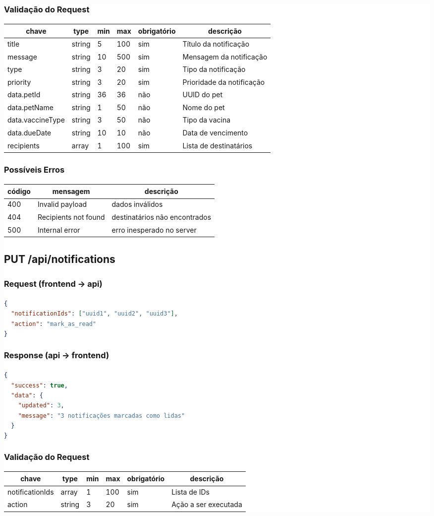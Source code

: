 ### Validação do Request
| chave        | type   | min | max | obrigatório | descrição           |
|--------------|--------|-----|-----|-------------|---------------------|
| title        | string | 5   | 100 | sim         | Título da notificação|
| message      | string | 10  | 500 | sim         | Mensagem da notificação|
| type         | string | 3   | 20  | sim         | Tipo da notificação |
| priority     | string | 3   | 20  | sim         | Prioridade da notificação|
| data.petId   | string | 36  | 36  | não         | UUID do pet         |
| data.petName | string | 1   | 50  | não         | Nome do pet         |
| data.vaccineType| string| 3| 50| não         | Tipo da vacina      |
| data.dueDate | string | 10  | 10  | não         | Data de vencimento  |
| recipients   | array  | 1   | 100 | sim         | Lista de destinatários|

### Possíveis Erros
| código | mensagem           | descrição                 |
|--------|-------------------|---------------------------|
| 400    | Invalid payload    | dados inválidos           |
| 404    | Recipients not found| destinatários não encontrados|
| 500    | Internal error     | erro inesperado no server |

## PUT /api/notifications

### Request (frontend → api)
```json
{
  "notificationIds": ["uuid1", "uuid2", "uuid3"],
  "action": "mark_as_read"
}
```

### Response (api → frontend)
```json
{
  "success": true,
  "data": {
    "updated": 3,
    "message": "3 notificações marcadas como lidas"
  }
}
```

### Validação do Request
| chave            | type   | min | max | obrigatório | descrição           |
|------------------|--------|-----|-----|-------------|---------------------|
| notificationIds  | array  | 1   | 100 | sim         | Lista de IDs        |
| action           | string | 3   | 20  | sim         | Ação a ser executada|
